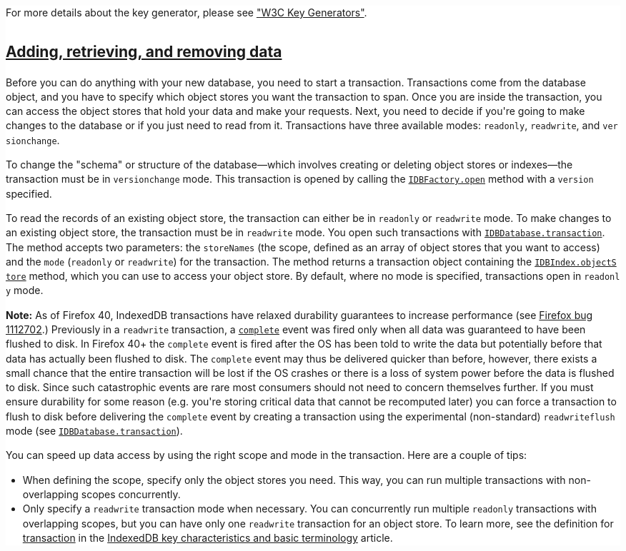 For more details about the key generator, please see ["W3C Key Generators"](https://www.w3.org/TR/IndexedDB/#key-generator-concept).

## [Adding, retrieving, and removing data](https://developer.mozilla.org/en-US/docs/Web/API/IndexedDB_API/Using_IndexedDB#adding_retrieving_and_removing_data)

Before you can do anything with your new database, you need to start a transaction. Transactions come from the database object, and you have to specify which object stores you want the transaction to span. Once you are inside the transaction, you can access the object stores that hold your data and make your requests. Next, you need to decide if you're going to make changes to the database or if you just need to read from it. Transactions have three available modes: `readonly`, `readwrite`, and `versionchange`.

To change the "schema" or structure of the database—which involves creating or deleting object stores or indexes—the transaction must be in `versionchange` mode. This transaction is opened by calling the [`IDBFactory.open`](https://developer.mozilla.org/en-US/docs/Web/API/IDBFactory/open) method with a `version` specified.

To read the records of an existing object store, the transaction can either be in `readonly` or `readwrite` mode. To make changes to an existing object store, the transaction must be in `readwrite` mode. You open such transactions with [`IDBDatabase.transaction`](https://developer.mozilla.org/en-US/docs/Web/API/IDBDatabase/transaction). The method accepts two parameters: the `storeNames` (the scope, defined as an array of object stores that you want to access) and the `mode` (`readonly` or `readwrite`) for the transaction. The method returns a transaction object containing the [`IDBIndex.objectStore`](https://developer.mozilla.org/en-US/docs/Web/API/IDBIndex/objectStore) method, which you can use to access your object store. By default, where no mode is specified, transactions open in `readonly` mode.

**Note:** As of Firefox 40, IndexedDB transactions have relaxed durability guarantees to increase performance (see [Firefox bug 1112702](https://bugzil.la/1112702).) Previously in a `readwrite` transaction, a [`complete`](https://developer.mozilla.org/en-US/docs/Web/API/IDBTransaction/complete_event 'complete') event was fired only when all data was guaranteed to have been flushed to disk. In Firefox 40+ the `complete` event is fired after the OS has been told to write the data but potentially before that data has actually been flushed to disk. The `complete` event may thus be delivered quicker than before, however, there exists a small chance that the entire transaction will be lost if the OS crashes or there is a loss of system power before the data is flushed to disk. Since such catastrophic events are rare most consumers should not need to concern themselves further. If you must ensure durability for some reason (e.g. you're storing critical data that cannot be recomputed later) you can force a transaction to flush to disk before delivering the `complete` event by creating a transaction using the experimental (non-standard) `readwriteflush` mode (see [`IDBDatabase.transaction`](https://developer.mozilla.org/en-US/docs/Web/API/IDBDatabase/transaction)).

You can speed up data access by using the right scope and mode in the transaction. Here are a couple of tips:

-   When defining the scope, specify only the object stores you need. This way, you can run multiple transactions with non-overlapping scopes concurrently.
-   Only specify a `readwrite` transaction mode when necessary. You can concurrently run multiple `readonly` transactions with overlapping scopes, but you can have only one `readwrite` transaction for an object store. To learn more, see the definition for [transaction](https://developer.mozilla.org/en-US/docs/Web/API/IndexedDB_API/Basic_Terminology#transaction) in the [IndexedDB key characteristics and basic terminology](https://developer.mozilla.org/en-US/docs/Web/API/IndexedDB_API/Basic_Terminology) article.
